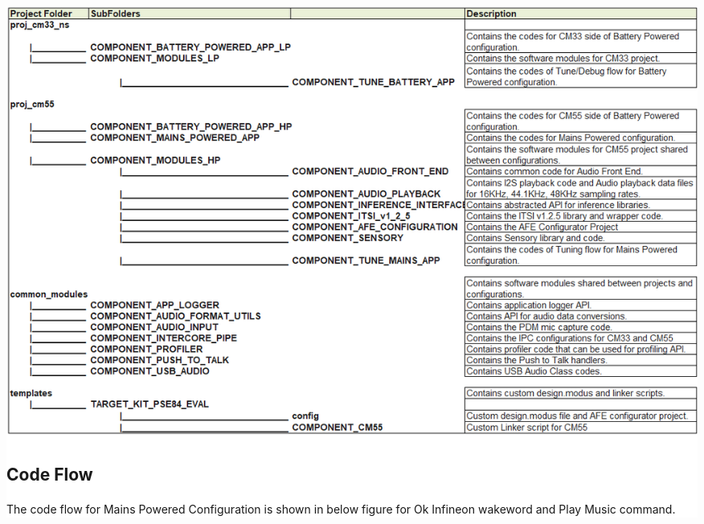    ![](../images/code_structure.png)
 

## Code Flow


The code flow for Mains Powered Configuration is shown in below figure for Ok Infineon wakeword and Play Music command.
